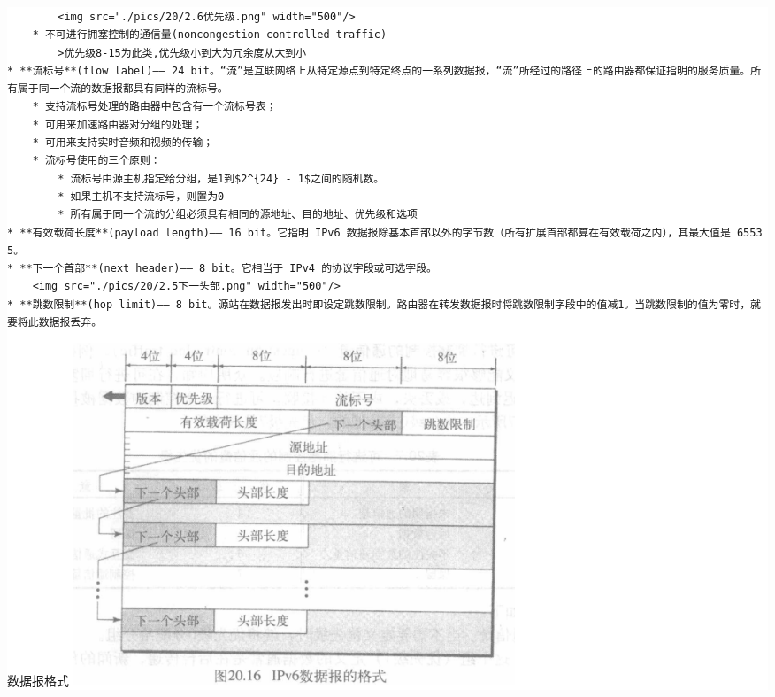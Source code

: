             <img src="./pics/20/2.6优先级.png" width="500"/>
        * 不可进行拥塞控制的通信量(noncongestion-controlled traffic)
            >优先级8-15为此类,优先级小到大为冗余度从大到小
    * **流标号**(flow label)—— 24 bit。“流”是互联网络上从特定源点到特定终点的一系列数据报，“流”所经过的路径上的路由器都保证指明的服务质量。所有属于同一个流的数据报都具有同样的流标号。
        * 支持流标号处理的路由器中包含有一个流标号表；
        * 可用来加速路由器对分组的处理；
        * 可用来支持实时音频和视频的传输；
        * 流标号使用的三个原则：
            * 流标号由源主机指定给分组，是1到$2^{24} - 1$之间的随机数。
            * 如果主机不支持流标号，则置为0
            * 所有属于同一个流的分组必须具有相同的源地址、目的地址、优先级和选项
    * **有效载荷长度**(payload length)—— 16 bit。它指明 IPv6 数据报除基本首部以外的字节数（所有扩展首部都算在有效载荷之内），其最大值是 65535。
    * **下一个首部**(next header)—— 8 bit。它相当于 IPv4 的协议字段或可选字段。
        <img src="./pics/20/2.5下一头部.png" width="500"/>
    * **跳数限制**(hop limit)—— 8 bit。源站在数据报发出时即设定跳数限制。路由器在转发数据报时将跳数限制字段中的值减1。当跳数限制的值为零时，就要将此数据报丢弃。

数据报格式
<img src="./pics/20/2.7数据报格式.png" width="500"/>
